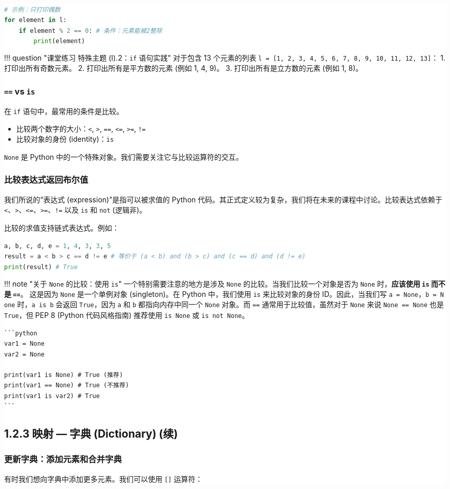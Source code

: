 ```python
# 示例：只打印偶数
for element in l:
    if element % 2 == 0: # 条件：元素能被2整除
        print(element)
```

!!! question "课堂练习 特殊主题 (I).2：`if` 语句实践"
    对于包含 13 个元素的列表 `l = [1, 2, 3, 4, 5, 6, 7, 8, 9, 10, 11, 12, 13]`：
    1.  打印出所有奇数元素。
    2.  打印出所有是平方数的元素 (例如 1, 4, 9)。
    3.  打印出所有是立方数的元素 (例如 1, 8)。

### `==` vs `is`

在 `if` 语句中，最常用的条件是比较。
*   比较两个数字的大小：`<`, `>`, `==`, `<=`, `>=`, `!=`
*   比较对象的身份 (identity)：`is`

`None` 是 Python 中的一个特殊对象。我们需要关注它与比较运算符的交互。

### 比较表达式返回布尔值

我们所说的“表达式 (expression)”是指可以被求值的 Python 代码。其正式定义较为复杂，我们将在未来的课程中讨论。比较表达式依赖于 `<`、`>`、`<=`、`>=`、`!=` 以及 `is` 和 `not` (逻辑非)。

比较的求值支持链式表达式。例如：

```python
a, b, c, d, e = 1, 4, 3, 3, 5
result = a < b > c == d != e # 等价于 (a < b) and (b > c) and (c == d) and (d != e)
print(result) # True
```

!!! note "关于 `None` 的比较：使用 `is`"
    一个特别需要注意的地方是涉及 `None` 的比较。当我们比较一个对象是否为 `None` 时，**应该使用 `is` 而不是 `==`**。
    这是因为 `None` 是一个单例对象 (singleton)。在 Python 中，我们使用 `is` 来比较对象的身份 ID。因此，当我们写 `a = None`，`b = None` 时，`a is b` 会返回 `True`，因为 `a` 和 `b` 都指向内存中同一个 `None` 对象。而 `==` 通常用于比较值，虽然对于 `None` 来说 `None == None` 也是 `True`，但 PEP 8 (Python 代码风格指南) 推荐使用 `is None` 或 `is not None`。

    ```python
    var1 = None
    var2 = None

    print(var1 is None) # True (推荐)
    print(var1 == None) # True (不推荐)
    print(var1 is var2) # True
    ```

## 1.2.3 映射 — 字典 (Dictionary) (续)

### 更新字典：添加元素和合并字典

有时我们想向字典中添加更多元素。我们可以使用 `[]` 运算符：
